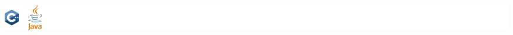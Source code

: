 <img src="https://github.com/AnasImloul/Leetcode-Solutions/blob/main/icons/c%2B%2B.svg" width="24px" align="center"/></a>&nbsp;&nbsp;&nbsp;&nbsp;<a href="./Majority%20Element%20II/Majority%20Element%20II.java"><img src="https://github.com/AnasImloul/Leetcode-Solutions/blob/main/icons/java.svg" width="24px" align="center"/>